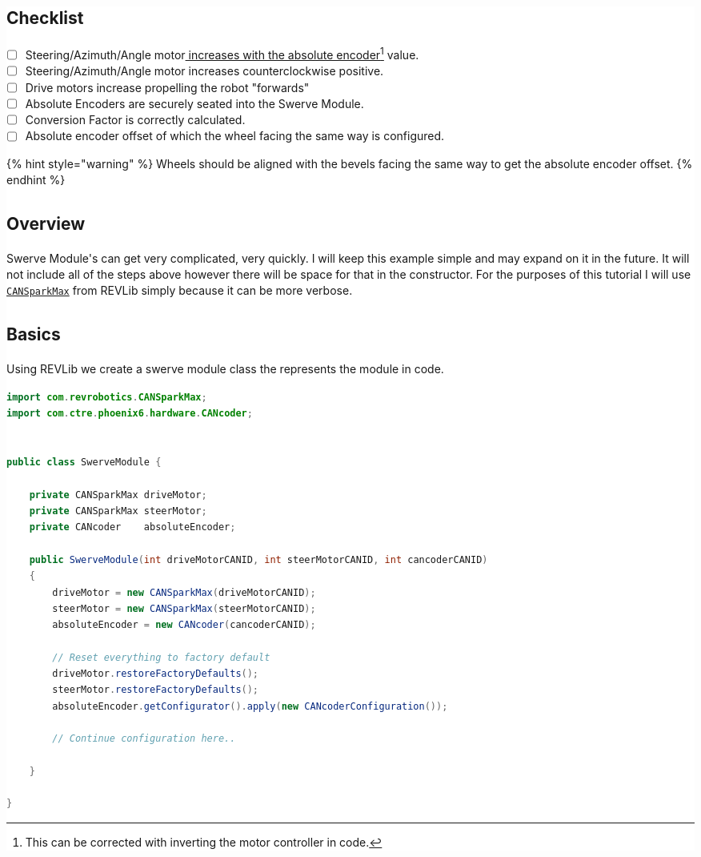 ## Checklist

* [ ] Steering/Azimuth/Angle motor[ increases with the absolute encoder](#user-content-fn-1)[^1] value.
* [ ] Steering/Azimuth/Angle motor increases counterclockwise positive.
* [ ] Drive motors increase propelling the robot "forwards"
* [ ] Absolute Encoders are securely seated into the Swerve Module.
* [ ] Conversion Factor is correctly calculated.
* [ ] Absolute encoder offset of which the wheel facing the same way is configured.

{% hint style="warning" %}
Wheels should be aligned with the bevels facing the same way to get the absolute encoder offset.
{% endhint %}

## Overview

Swerve Module's can get very complicated, very quickly. I will keep this example simple and may expand on it in the future. It will not include all of the steps above however there will be space for that in the constructor. For the purposes of this tutorial I will use [`CANSparkMax`](https://codedocs.revrobotics.com/java/com/revrobotics/cansparkmax) from REVLib simply because it can be more verbose.

## Basics

Using REVLib we create a swerve module class the represents the module in code.

```java
import com.revrobotics.CANSparkMax;
import com.ctre.phoenix6.hardware.CANcoder;


public class SwerveModule {

    private CANSparkMax driveMotor;
    private CANSparkMax steerMotor;
    private CANcoder    absoluteEncoder;
    
    public SwerveModule(int driveMotorCANID, int steerMotorCANID, int cancoderCANID)
    {
        driveMotor = new CANSparkMax(driveMotorCANID);
        steerMotor = new CANSparkMax(steerMotorCANID);
        absoluteEncoder = new CANcoder(cancoderCANID);
        
        // Reset everything to factory default
        driveMotor.restoreFactoryDefaults();
        steerMotor.restoreFactoryDefaults();
        absoluteEncoder.getConfigurator().apply(new CANcoderConfiguration());
        
        // Continue configuration here..
        
    }

}
```


[^1]: This can be corrected with inverting the motor controller in code.